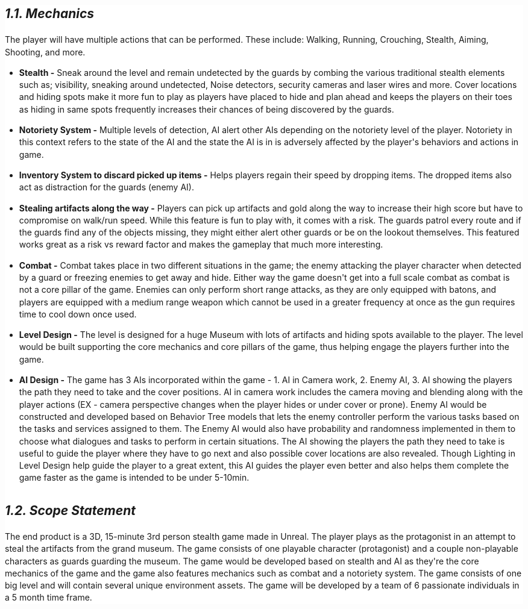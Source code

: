 ## **_1.1. Mechanics_**
The player will have multiple actions that can be performed. These include: Walking, Running, Crouching, Stealth, Aiming, Shooting, and more.

*    **Stealth -** Sneak around the level and remain undetected by the guards by combing the various traditional stealth elements such as; visibility, sneaking around undetected, Noise detectors, security cameras and laser wires and more. Cover locations and hiding spots make it more fun to play as players have placed to hide and plan ahead and keeps the players on their toes as hiding in same spots frequently increases their chances of being discovered by the guards.

*    **Notoriety System -** Multiple levels of detection, AI alert other AIs depending on the notoriety level of the player. Notoriety in this context refers to the state of the AI and the state the AI is in is adversely affected by the player's behaviors and actions in game.

*    **Inventory System to discard picked up items -**  Helps players regain their  speed by dropping items. The dropped items also act as distraction for the guards (enemy AI).

*    **Stealing artifacts along the way -**  Players can pick up artifacts and gold along the way to increase their high score but have to compromise on walk/run speed. While this feature is fun to play with, it comes with a risk. The guards patrol every route and if the guards find any of the objects missing, they might either alert other guards or be on the lookout themselves. This featured works great as a risk vs reward factor and makes the gameplay that much more interesting.

*    **Combat -**  Combat takes place in two different situations in the game; the enemy attacking the player character when detected by a guard or freezing enemies to get away and hide. Either way the game doesn't get into a full scale combat as combat is not a core pillar of the game. Enemies can only perform short range attacks, as they are only equipped with batons, and players are equipped with a medium range weapon which cannot be used in a greater frequency at once as the gun requires time to cool down once used.

*    **Level Design -**  The level is designed for a huge Museum with lots of artifacts and hiding spots available to the player. The level would be built supporting the core mechanics and core pillars of the game, thus helping engage the players further into the game.

*    **AI Design -**  The game has 3 AIs incorporated within the game - 1. AI in Camera work, 2. Enemy AI, 3. AI showing the players the path they need to take and the cover positions. AI in camera work includes the camera moving and blending along with the player actions (EX - camera perspective changes when the player hides or under cover or prone). Enemy AI would be constructed and developed based on Behavior Tree models that lets the enemy controller perform the various tasks based on the tasks and services assigned to them. The Enemy AI would also have probability and randomness implemented in them to choose what dialogues and tasks to perform in certain situations. The AI showing the players the path they need to take is useful to guide the player where they have to go next and also possible cover locations are also revealed. Though Lighting in Level Design help guide the player to a great extent, this AI guides the player even better and also helps them complete the game faster as the game is intended to be under 5-10min.

## **_1.2.	Scope Statement_**

   The end product is a 3D, 15-minute 3rd person stealth game made in Unreal. The player plays as the protagonist in an attempt to steal the artifacts from the grand museum. The game consists of one playable character (protagonist) and a couple non-playable characters as guards guarding the museum. The game would be developed based on stealth and AI as they're the core mechanics of the game and the game also features mechanics such as combat and a notoriety system. The game consists of one big level and will contain several unique environment assets. The game will be developed by a team of 6 passionate individuals in a 5 month time frame.
